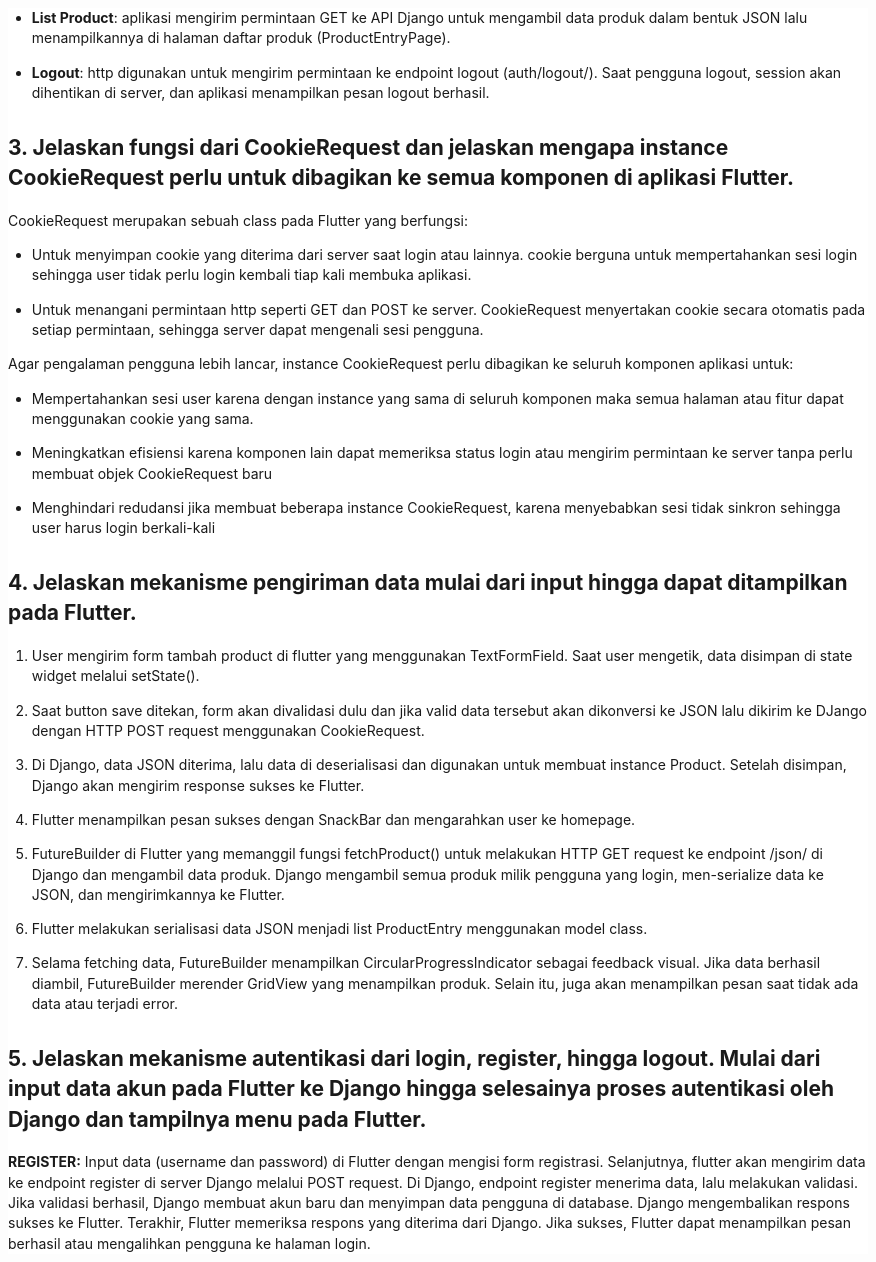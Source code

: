 - **List Product**: aplikasi mengirim permintaan GET ke API Django untuk mengambil data produk dalam bentuk JSON lalu menampilkannya di halaman daftar produk (ProductEntryPage).

- **Logout**: http digunakan untuk mengirim permintaan ke endpoint logout (auth/logout/). Saat pengguna logout, session akan dihentikan di server, dan aplikasi menampilkan pesan logout berhasil.
## 3. Jelaskan fungsi dari CookieRequest dan jelaskan mengapa instance CookieRequest perlu untuk dibagikan ke semua komponen di aplikasi Flutter.
CookieRequest merupakan sebuah class pada Flutter yang berfungsi:

- Untuk menyimpan cookie yang diterima dari server saat login atau lainnya. cookie berguna untuk mempertahankan sesi login sehingga user tidak perlu login kembali tiap kali membuka aplikasi.

- Untuk menangani permintaan http seperti GET dan POST ke server. CookieRequest menyertakan cookie secara otomatis pada setiap permintaan, sehingga server dapat mengenali sesi pengguna.

Agar pengalaman pengguna lebih lancar, instance CookieRequest perlu dibagikan ke seluruh komponen aplikasi untuk:

- Mempertahankan sesi user karena dengan instance yang sama di seluruh komponen maka semua halaman atau fitur dapat menggunakan cookie yang sama.

- Meningkatkan efisiensi karena komponen lain dapat memeriksa status login atau mengirim permintaan ke server tanpa perlu membuat objek CookieRequest baru

- Menghindari redudansi jika membuat beberapa instance CookieRequest, karena menyebabkan sesi tidak sinkron sehingga user harus login berkali-kali
## 4. Jelaskan mekanisme pengiriman data mulai dari input hingga dapat ditampilkan pada Flutter.
1. User mengirim form tambah product di flutter yang menggunakan TextFormField. Saat user mengetik, data disimpan di state widget melalui setState().

2. Saat button save ditekan, form akan divalidasi dulu dan jika valid data tersebut akan dikonversi ke JSON lalu dikirim ke DJango dengan HTTP POST request menggunakan CookieRequest.

3. Di Django, data JSON diterima, lalu data di deserialisasi dan digunakan untuk membuat instance Product. Setelah disimpan, Django akan mengirim response sukses ke Flutter.

4. Flutter menampilkan pesan sukses dengan SnackBar dan mengarahkan user ke homepage.

5. FutureBuilder di Flutter yang memanggil fungsi fetchProduct() untuk melakukan HTTP GET request ke endpoint /json/ di Django dan mengambil data produk. Django mengambil semua produk milik pengguna yang login, men-serialize data ke JSON, dan mengirimkannya ke Flutter.

4. Flutter melakukan serialisasi data JSON menjadi list ProductEntry menggunakan model class.

5. Selama fetching data, FutureBuilder menampilkan CircularProgressIndicator sebagai feedback visual. Jika data berhasil diambil, FutureBuilder merender GridView yang menampilkan produk. Selain itu, juga akan menampilkan pesan saat tidak ada data atau terjadi error. 
## 5. Jelaskan mekanisme autentikasi dari login, register, hingga logout. Mulai dari input data akun pada Flutter ke Django hingga selesainya proses autentikasi oleh Django dan tampilnya menu pada Flutter.
**REGISTER:**
Input data (username dan password) di Flutter dengan mengisi form registrasi. Selanjutnya, flutter akan mengirim data ke endpoint register di server Django melalui POST request. Di Django, endpoint register menerima data, lalu melakukan validasi. Jika validasi berhasil, Django membuat akun baru dan menyimpan data pengguna di database. Django mengembalikan respons sukses ke Flutter. Terakhir, Flutter memeriksa respons yang diterima dari Django. Jika sukses, Flutter dapat menampilkan pesan berhasil atau mengalihkan pengguna ke halaman login.
